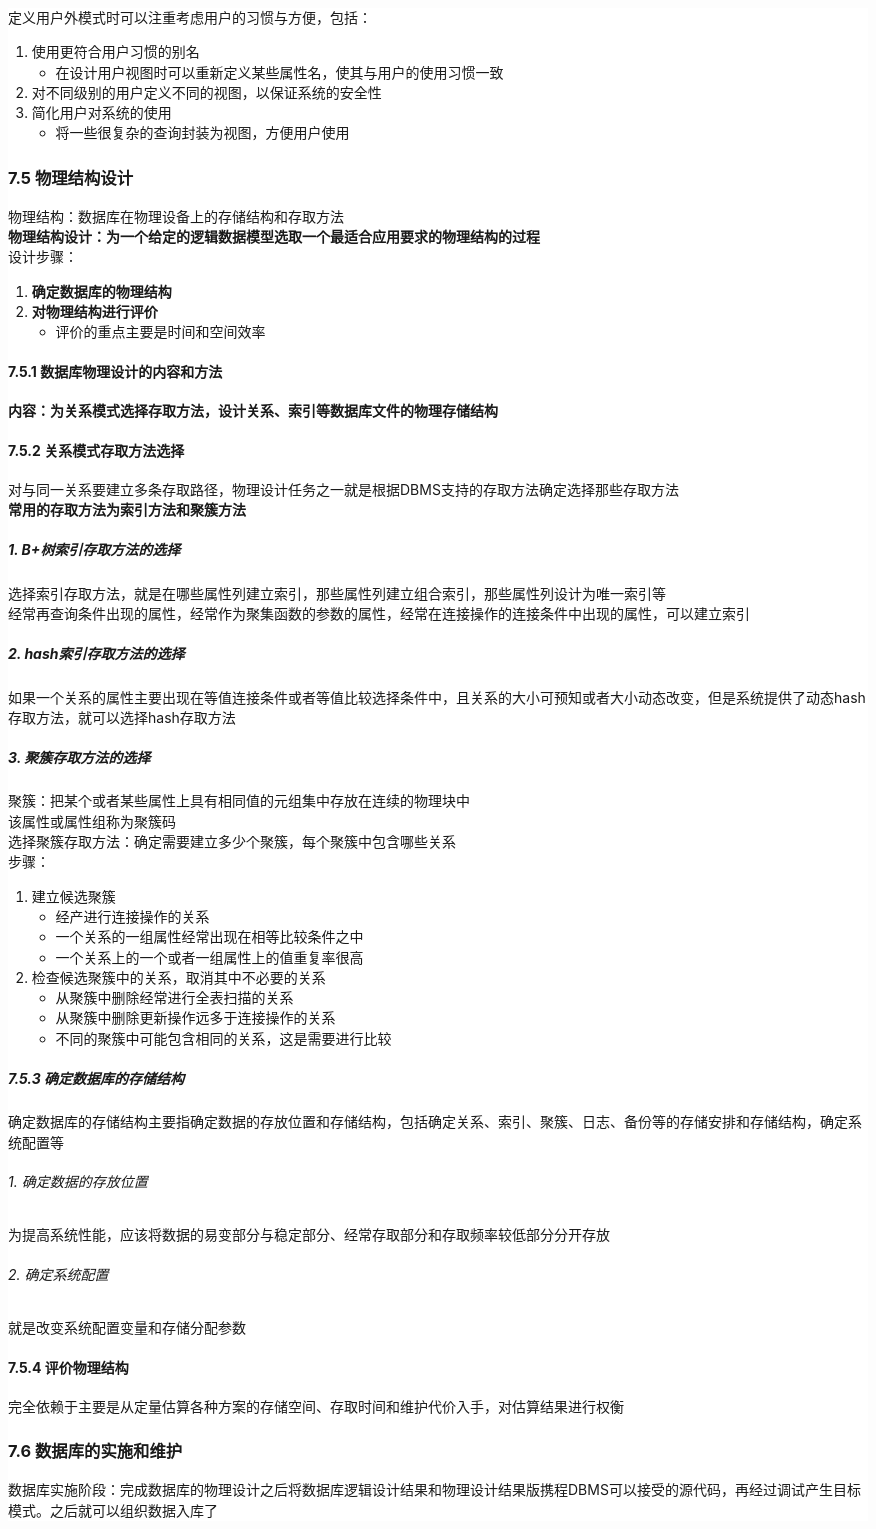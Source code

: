 定义用户外模式时可以注重考虑用户的习惯与方便，包括：  
1. 使用更符合用户习惯的别名
    - 在设计用户视图时可以重新定义某些属性名，使其与用户的使用习惯一致
2. 对不同级别的用户定义不同的视图，以保证系统的安全性
3. 简化用户对系统的使用
    - 将一些很复杂的查询封装为视图，方便用户使用

### 7.5 物理结构设计
物理结构：数据库在物理设备上的存储结构和存取方法  
**物理结构设计：为一个给定的逻辑数据模型选取一个最适合应用要求的物理结构的过程**    
设计步骤：  
1. **确定数据库的物理结构**
2. **对物理结构进行评价**
    - 评价的重点主要是时间和空间效率  
#### 7.5.1 数据库物理设计的内容和方法
**内容：为关系模式选择存取方法，设计关系、索引等数据库文件的物理存储结构**  
#### 7.5.2 关系模式存取方法选择
对与同一关系要建立多条存取路径，物理设计任务之一就是根据DBMS支持的存取方法确定选择那些存取方法  
**常用的存取方法为索引方法和聚簇方法**  
##### 1. B+树索引存取方法的选择
选择索引存取方法，就是在哪些属性列建立索引，那些属性列建立组合索引，那些属性列设计为唯一索引等  
经常再查询条件出现的属性，经常作为聚集函数的参数的属性，经常在连接操作的连接条件中出现的属性，可以建立索引  
##### 2. hash索引存取方法的选择
如果一个关系的属性主要出现在等值连接条件或者等值比较选择条件中，且关系的大小可预知或者大小动态改变，但是系统提供了动态hash存取方法，就可以选择hash存取方法
##### 3. 聚簇存取方法的选择
聚簇：把某个或者某些属性上具有相同值的元组集中存放在连续的物理块中  
该属性或属性组称为聚簇码  
选择聚簇存取方法：确定需要建立多少个聚簇，每个聚簇中包含哪些关系  
步骤：  
1. 建立候选聚簇
    - 经产进行连接操作的关系
    - 一个关系的一组属性经常出现在相等比较条件之中
    - 一个关系上的一个或者一组属性上的值重复率很高
2. 检查候选聚簇中的关系，取消其中不必要的关系
    - 从聚簇中删除经常进行全表扫描的关系
    - 从聚簇中删除更新操作远多于连接操作的关系
    - 不同的聚簇中可能包含相同的关系，这是需要进行比较  

##### 7.5.3 确定数据库的存储结构
确定数据库的存储结构主要指确定数据的存放位置和存储结构，包括确定关系、索引、聚簇、日志、备份等的存储安排和存储结构，确定系统配置等  
###### 1. 确定数据的存放位置
为提高系统性能，应该将数据的易变部分与稳定部分、经常存取部分和存取频率较低部分分开存放  
###### 2. 确定系统配置
就是改变系统配置变量和存储分配参数
#### 7.5.4 评价物理结构
完全依赖于主要是从定量估算各种方案的存储空间、存取时间和维护代价入手，对估算结果进行权衡  

### 7.6 数据库的实施和维护
数据库实施阶段：完成数据库的物理设计之后将数据库逻辑设计结果和物理设计结果版携程DBMS可以接受的源代码，再经过调试产生目标模式。之后就可以组织数据入库了  
